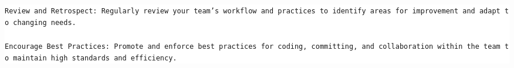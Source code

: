     Review and Retrospect: Regularly review your team’s workflow and practices to identify areas for improvement and adapt to changing needs.
    
    Encourage Best Practices: Promote and enforce best practices for coding, committing, and collaboration within the team to maintain high standards and efficiency.



